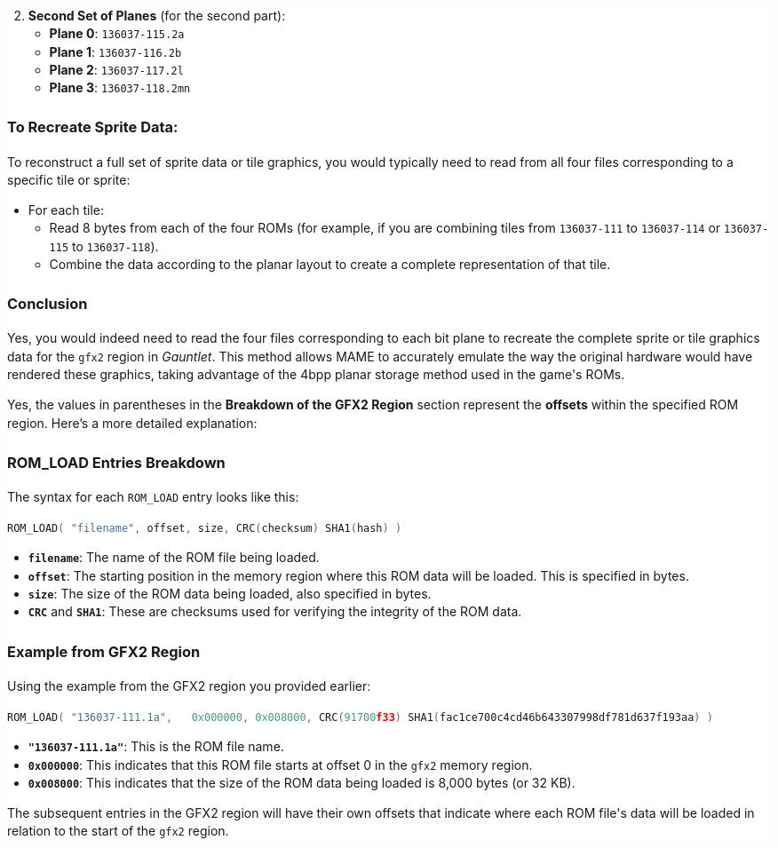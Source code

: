 2. **Second Set of Planes** (for the second part):
   - **Plane 0**: `136037-115.2a`
   - **Plane 1**: `136037-116.2b`
   - **Plane 2**: `136037-117.2l`
   - **Plane 3**: `136037-118.2mn`

### To Recreate Sprite Data:
To reconstruct a full set of sprite data or tile graphics, you would typically need to read from all four files corresponding to a specific tile or sprite:

- For each tile:
  - Read 8 bytes from each of the four ROMs (for example, if you are combining tiles from `136037-111` to `136037-114` or `136037-115` to `136037-118`).
  - Combine the data according to the planar layout to create a complete representation of that tile.

### Conclusion

Yes, you would indeed need to read the four files corresponding to each bit plane to recreate the complete sprite or tile graphics data for the `gfx2` region in *Gauntlet*. This method allows MAME to accurately emulate the way the original hardware would have rendered these graphics, taking advantage of the 4bpp planar storage method used in the game's ROMs.

Yes, the values in parentheses in the **Breakdown of the GFX2 Region** section represent the **offsets** within the specified ROM region. Here’s a more detailed explanation:

### ROM_LOAD Entries Breakdown

The syntax for each `ROM_LOAD` entry looks like this:

```cpp
ROM_LOAD( "filename", offset, size, CRC(checksum) SHA1(hash) )
```

- **`filename`**: The name of the ROM file being loaded.
- **`offset`**: The starting position in the memory region where this ROM data will be loaded. This is specified in bytes.
- **`size`**: The size of the ROM data being loaded, also specified in bytes.
- **`CRC`** and **`SHA1`**: These are checksums used for verifying the integrity of the ROM data.

### Example from GFX2 Region

Using the example from the GFX2 region you provided earlier:

```cpp
ROM_LOAD( "136037-111.1a",   0x000000, 0x008000, CRC(91700f33) SHA1(fac1ce700c4cd46b643307998df781d637f193aa) )
```
- **`"136037-111.1a"`**: This is the ROM file name.
- **`0x000000`**: This indicates that this ROM file starts at offset 0 in the `gfx2` memory region.
- **`0x008000`**: This indicates that the size of the ROM data being loaded is 8,000 bytes (or 32 KB).
  
The subsequent entries in the GFX2 region will have their own offsets that indicate where each ROM file's data will be loaded in relation to the start of the `gfx2` region.
